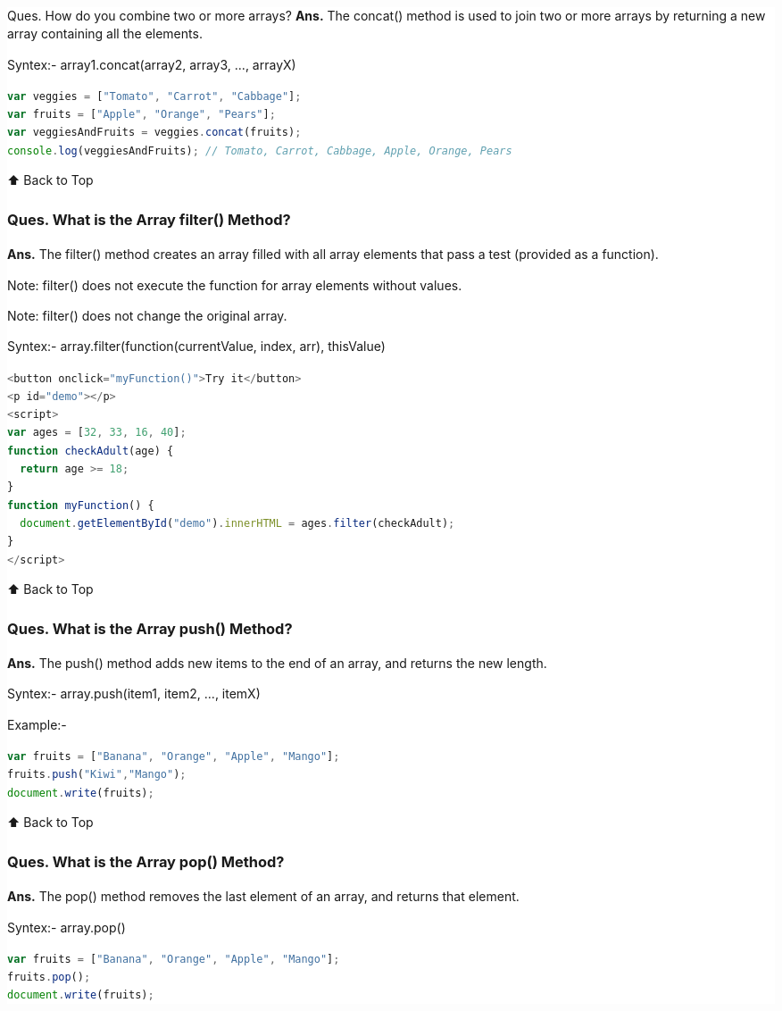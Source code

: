 Ques. How do you combine two or more arrays?
__Ans.__ The concat() method is used to join two or more arrays by returning a new array containing all the elements.

Syntex:- array1.concat(array2, array3, ..., arrayX)
```javascript
var veggies = ["Tomato", "Carrot", "Cabbage"];
var fruits = ["Apple", "Orange", "Pears"];
var veggiesAndFruits = veggies.concat(fruits);
console.log(veggiesAndFruits); // Tomato, Carrot, Cabbage, Apple, Orange, Pears
```

⬆ Back to Top
### Ques. What is the Array filter() Method?
__Ans.__ The filter() method creates an array filled with all array elements that pass a test (provided as a function).

Note: filter() does not execute the function for array elements without values.

Note: filter() does not change the original array.

Syntex:- array.filter(function(currentValue, index, arr), thisValue)
```javascript
<button onclick="myFunction()">Try it</button>
<p id="demo"></p>
<script>
var ages = [32, 33, 16, 40];
function checkAdult(age) {
  return age >= 18;
}
function myFunction() {
  document.getElementById("demo").innerHTML = ages.filter(checkAdult);
}
</script>
```

⬆ Back to Top
### Ques. What is the Array push() Method?
__Ans.__ The push() method adds new items to the end of an array, and returns the new length.

Syntex:- array.push(item1, item2, ..., itemX)

Example:-
```javascript
var fruits = ["Banana", "Orange", "Apple", "Mango"];
fruits.push("Kiwi","Mango");
document.write(fruits);
```

⬆ Back to Top
### Ques. What is the Array pop() Method?
__Ans.__ The pop() method removes the last element of an array, and returns that element.

Syntex:- array.pop()
```javascript
var fruits = ["Banana", "Orange", "Apple", "Mango"];
fruits.pop();
document.write(fruits);
```
